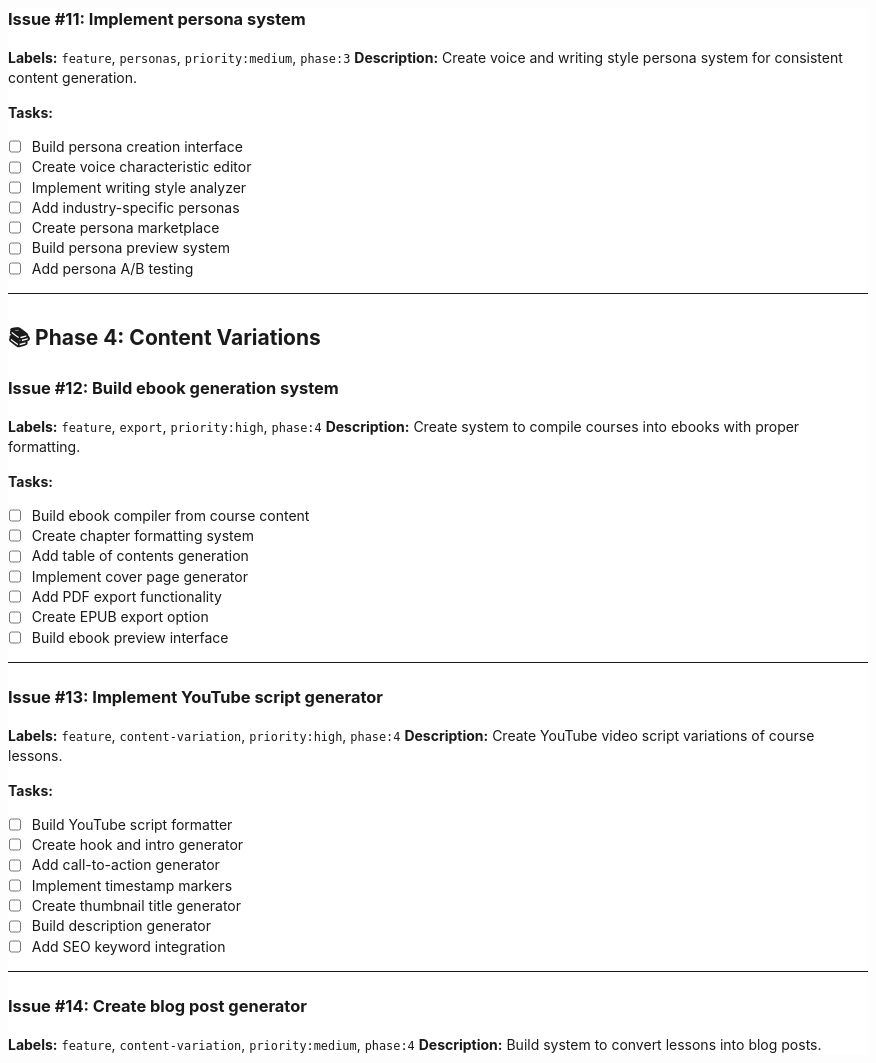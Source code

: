 
### Issue #11: Implement persona system
**Labels:** `feature`, `personas`, `priority:medium`, `phase:3`
**Description:**
Create voice and writing style persona system for consistent content generation.

**Tasks:**
- [ ] Build persona creation interface
- [ ] Create voice characteristic editor
- [ ] Implement writing style analyzer
- [ ] Add industry-specific personas
- [ ] Create persona marketplace
- [ ] Build persona preview system
- [ ] Add persona A/B testing

---

## 📚 Phase 4: Content Variations

### Issue #12: Build ebook generation system
**Labels:** `feature`, `export`, `priority:high`, `phase:4`
**Description:**
Create system to compile courses into ebooks with proper formatting.

**Tasks:**
- [ ] Build ebook compiler from course content
- [ ] Create chapter formatting system
- [ ] Add table of contents generation
- [ ] Implement cover page generator
- [ ] Add PDF export functionality
- [ ] Create EPUB export option
- [ ] Build ebook preview interface

---

### Issue #13: Implement YouTube script generator
**Labels:** `feature`, `content-variation`, `priority:high`, `phase:4`
**Description:**
Create YouTube video script variations of course lessons.

**Tasks:**
- [ ] Build YouTube script formatter
- [ ] Create hook and intro generator
- [ ] Add call-to-action generator
- [ ] Implement timestamp markers
- [ ] Create thumbnail title generator
- [ ] Build description generator
- [ ] Add SEO keyword integration

---

### Issue #14: Create blog post generator
**Labels:** `feature`, `content-variation`, `priority:medium`, `phase:4`
**Description:**
Build system to convert lessons into blog posts.
